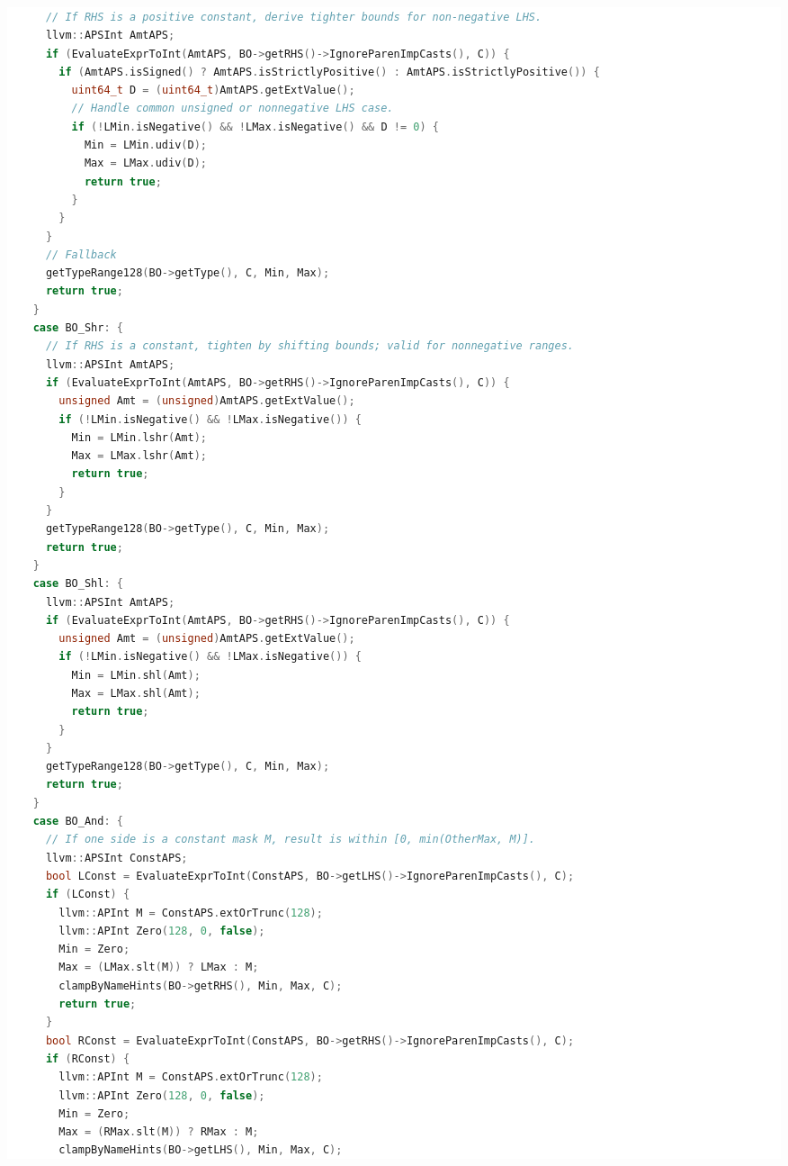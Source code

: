 ```cpp
      // If RHS is a positive constant, derive tighter bounds for non-negative LHS.
      llvm::APSInt AmtAPS;
      if (EvaluateExprToInt(AmtAPS, BO->getRHS()->IgnoreParenImpCasts(), C)) {
        if (AmtAPS.isSigned() ? AmtAPS.isStrictlyPositive() : AmtAPS.isStrictlyPositive()) {
          uint64_t D = (uint64_t)AmtAPS.getExtValue();
          // Handle common unsigned or nonnegative LHS case.
          if (!LMin.isNegative() && !LMax.isNegative() && D != 0) {
            Min = LMin.udiv(D);
            Max = LMax.udiv(D);
            return true;
          }
        }
      }
      // Fallback
      getTypeRange128(BO->getType(), C, Min, Max);
      return true;
    }
    case BO_Shr: {
      // If RHS is a constant, tighten by shifting bounds; valid for nonnegative ranges.
      llvm::APSInt AmtAPS;
      if (EvaluateExprToInt(AmtAPS, BO->getRHS()->IgnoreParenImpCasts(), C)) {
        unsigned Amt = (unsigned)AmtAPS.getExtValue();
        if (!LMin.isNegative() && !LMax.isNegative()) {
          Min = LMin.lshr(Amt);
          Max = LMax.lshr(Amt);
          return true;
        }
      }
      getTypeRange128(BO->getType(), C, Min, Max);
      return true;
    }
    case BO_Shl: {
      llvm::APSInt AmtAPS;
      if (EvaluateExprToInt(AmtAPS, BO->getRHS()->IgnoreParenImpCasts(), C)) {
        unsigned Amt = (unsigned)AmtAPS.getExtValue();
        if (!LMin.isNegative() && !LMax.isNegative()) {
          Min = LMin.shl(Amt);
          Max = LMax.shl(Amt);
          return true;
        }
      }
      getTypeRange128(BO->getType(), C, Min, Max);
      return true;
    }
    case BO_And: {
      // If one side is a constant mask M, result is within [0, min(OtherMax, M)].
      llvm::APSInt ConstAPS;
      bool LConst = EvaluateExprToInt(ConstAPS, BO->getLHS()->IgnoreParenImpCasts(), C);
      if (LConst) {
        llvm::APInt M = ConstAPS.extOrTrunc(128);
        llvm::APInt Zero(128, 0, false);
        Min = Zero;
        Max = (LMax.slt(M)) ? LMax : M;
        clampByNameHints(BO->getRHS(), Min, Max, C);
        return true;
      }
      bool RConst = EvaluateExprToInt(ConstAPS, BO->getRHS()->IgnoreParenImpCasts(), C);
      if (RConst) {
        llvm::APInt M = ConstAPS.extOrTrunc(128);
        llvm::APInt Zero(128, 0, false);
        Min = Zero;
        Max = (RMax.slt(M)) ? RMax : M;
        clampByNameHints(BO->getLHS(), Min, Max, C);
```